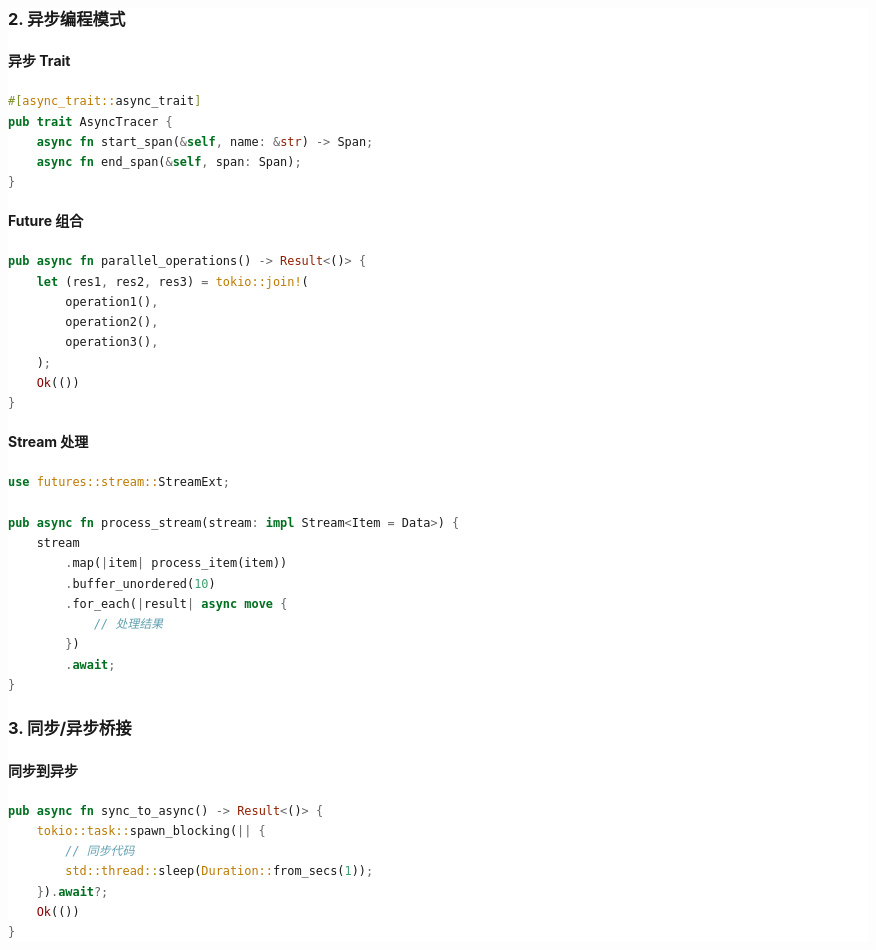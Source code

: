 ### 2. 异步编程模式

#### 异步 Trait

```rust
#[async_trait::async_trait]
pub trait AsyncTracer {
    async fn start_span(&self, name: &str) -> Span;
    async fn end_span(&self, span: Span);
}
```

#### Future 组合

```rust
pub async fn parallel_operations() -> Result<()> {
    let (res1, res2, res3) = tokio::join!(
        operation1(),
        operation2(),
        operation3(),
    );
    Ok(())
}
```

#### Stream 处理

```rust
use futures::stream::StreamExt;

pub async fn process_stream(stream: impl Stream<Item = Data>) {
    stream
        .map(|item| process_item(item))
        .buffer_unordered(10)
        .for_each(|result| async move {
            // 处理结果
        })
        .await;
}
```

### 3. 同步/异步桥接

#### 同步到异步

```rust
pub async fn sync_to_async() -> Result<()> {
    tokio::task::spawn_blocking(|| {
        // 同步代码
        std::thread::sleep(Duration::from_secs(1));
    }).await?;
    Ok(())
}
```
